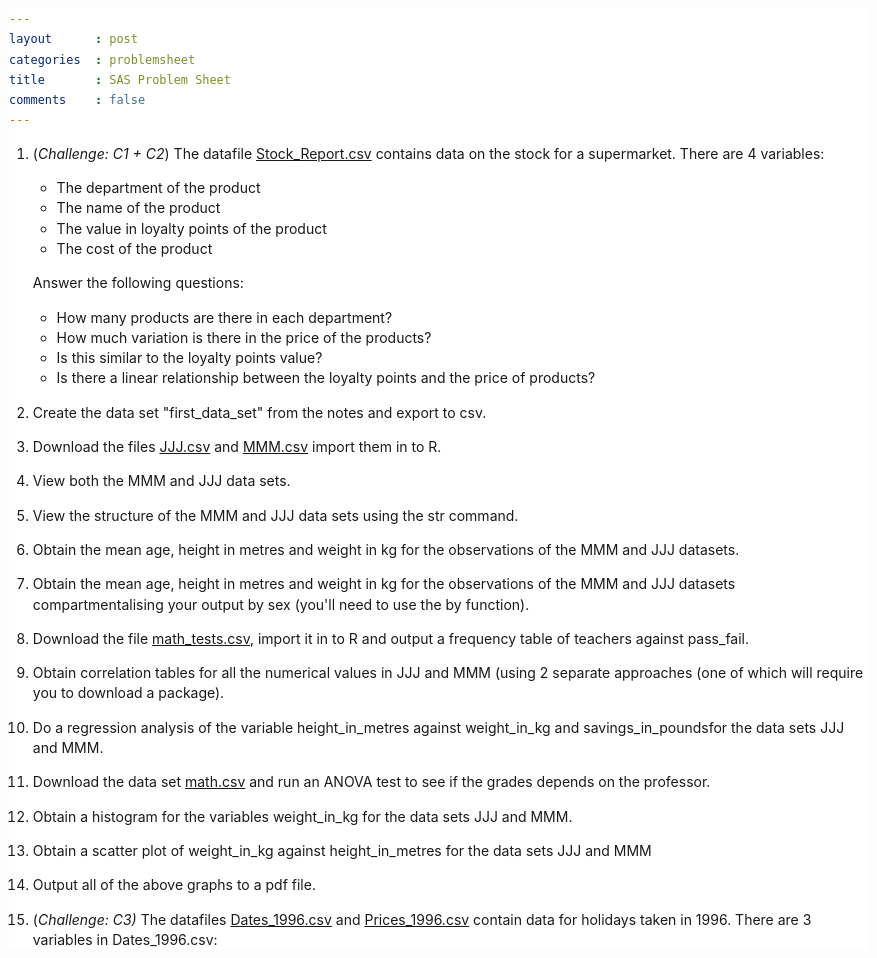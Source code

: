 ```yaml
---
layout      : post
categories  : problemsheet
title       : SAS Problem Sheet
comments    : false
---
```


01. (_Challenge: C1 + C2_) The datafile [Stock_Report.csv]({{site.baseurl}}/Data/Stock_Report.csv) contains data on the stock for a supermarket. There are 4 variables:

    - The department of the product
    - The name of the product
    - The value in loyalty points of the product
    - The cost of the product

    Answer the following questions:

    - How many products are there in each department?
    - How much variation is there in the price of the products?
    - Is this similar to the loyalty points value?
    - Is there a linear relationship between the loyalty points and the price of products?

02. Create the data set "first_data_set" from the notes and export to csv.

03. Download the files [JJJ.csv]({{site.baseurl}}/Data/JJJ.csv) and [MMM.csv]({{site.baseurl}}/Data/MMM.csv) import them in to R.

04. View both the MMM and JJJ data sets.

05. View the structure of the MMM and JJJ data sets using the str command.

06. Obtain the mean age, height in metres and weight in kg for the observations of the MMM and JJJ datasets.

07. Obtain the mean age, height in metres and weight in kg for the observations of the MMM and JJJ datasets compartmentalising your output by sex (you'll need to use the by function).

08. Download the file [math_tests.csv]({{site.baseurl}}/Data/math_tests.csv), import it in to R and output a frequency table of teachers against pass\_fail.

09. Obtain correlation tables for all the numerical values in JJJ and MMM (using 2 separate approaches (one of which will require you to download a package).

10. Do a regression analysis of the variable height\_in\_metres against weight\_in\_kg and savings\_in\_poundsfor the data sets JJJ and MMM.

11. Download the data set [math.csv]({{site.baseurl}}/Data/math.csv) and run an ANOVA test to see if the grades depends on the professor.

12. Obtain a histogram for the variables weight\_in\_kg for the data sets JJJ and MMM.

13. Obtain a scatter plot of weight\_in\_kg against height\_in\_metres for the data sets JJJ and MMM

14. Output all of the above graphs to a pdf file.

15. (_Challenge: C3)_ The datafiles [Dates\_1996.csv]({{site.baseurl}}/Data/Dates_1996.csv) and [Prices\_1996.csv]({{site.baseurl}}/Data/Prices_1996.csv) contain data for holidays taken in 1996. There are 3 variables in Dates_1996.csv:
